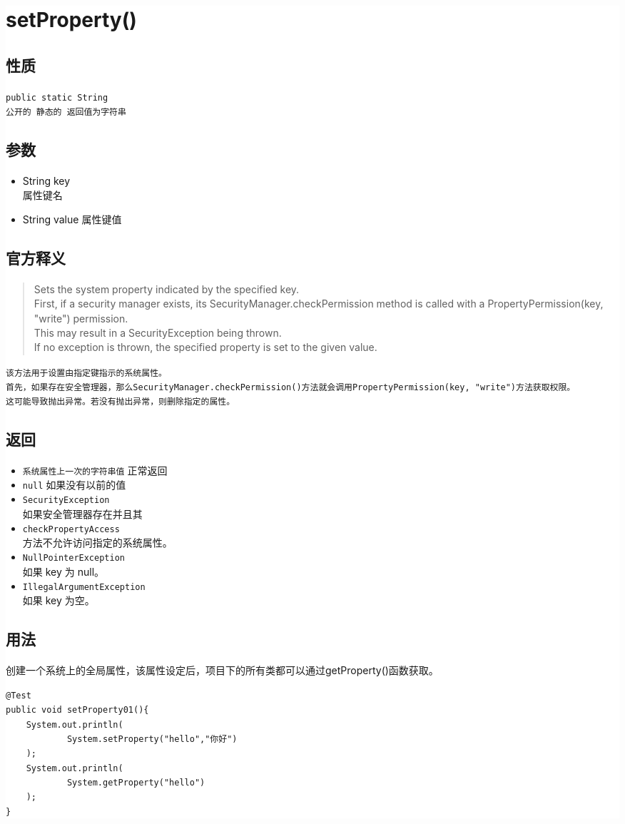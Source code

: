 # setProperty()

## 性质

    public static String
    公开的 静态的 返回值为字符串

## 参数

* String key  
  属性键名

* String value
  属性键值

## 官方释义

>Sets the system property indicated by the specified key.  
>First, if a security manager exists, its SecurityManager.checkPermission method is called with a PropertyPermission(key, "write") permission.  
>This may result in a SecurityException being thrown.  
>If no exception is thrown, the specified property is set to the given value.  

    该方法用于设置由指定键指示的系统属性。
    首先，如果存在安全管理器，那么SecurityManager.checkPermission()方法就会调用PropertyPermission(key, "write")方法获取权限。
    这可能导致抛出异常。若没有抛出异常，则删除指定的属性。  
  
## 返回

* ``系统属性上一次的字符串值``
  正常返回
* ``null``
  如果没有以前的值
* ``SecurityException``  
  如果安全管理器存在并且其
* ``checkPropertyAccess``  
  方法不允许访问指定的系统属性。
* ``NullPointerException``  
  如果 key 为 null。
* ``IllegalArgumentException``  
  如果 key 为空。  

## 用法

创建一个系统上的全局属性，该属性设定后，项目下的所有类都可以通过getProperty()函数获取。

    @Test
    public void setProperty01(){
        System.out.println(
                System.setProperty("hello","你好")
        );
        System.out.println(
                System.getProperty("hello")
        );
    }
